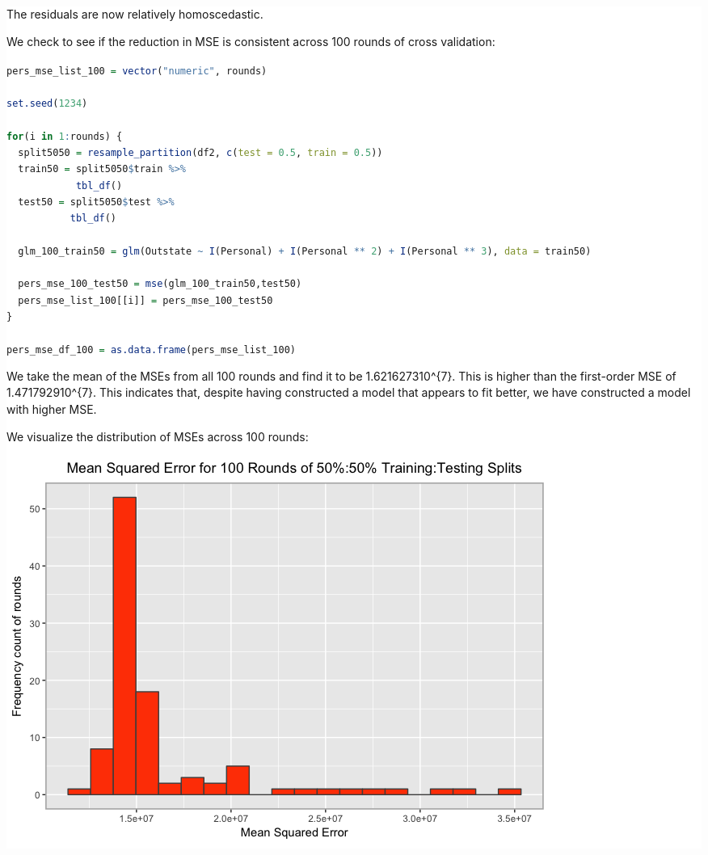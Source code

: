 The residuals are now relatively homoscedastic.

We check to see if the reduction in MSE is consistent across 100 rounds of cross validation:

``` r
pers_mse_list_100 = vector("numeric", rounds)

set.seed(1234)

for(i in 1:rounds) {
  split5050 = resample_partition(df2, c(test = 0.5, train = 0.5))
  train50 = split5050$train %>%
            tbl_df()
  test50 = split5050$test %>%
           tbl_df()

  glm_100_train50 = glm(Outstate ~ I(Personal) + I(Personal ** 2) + I(Personal ** 3), data = train50)

  pers_mse_100_test50 = mse(glm_100_train50,test50)
  pers_mse_list_100[[i]] = pers_mse_100_test50
}

pers_mse_df_100 = as.data.frame(pers_mse_list_100)
```

We take the mean of the MSEs from all 100 rounds and find it to be 1.621627310^{7}. This is higher than the first-order MSE of 1.471792910^{7}. This indicates that, despite having constructed a model that appears to fit better, we have constructed a model with higher MSE.

We visualize the distribution of MSEs across 100 rounds:

![](ps7-emo_files/figure-markdown_github/70_30_100_rounds_MSE_histogram_pers-1.png)

